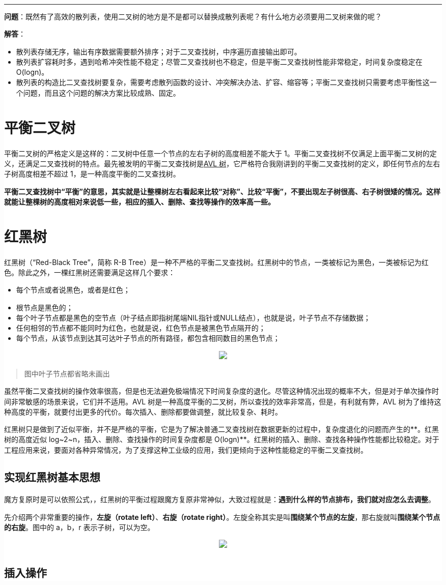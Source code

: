------

**问题**：既然有了高效的散列表，使用二叉树的地方是不是都可以替换成散列表呢？有什么地方必须要用二叉树来做的呢？

**解答**：

* 散列表存储无序，输出有序数据需要额外排序；对于二叉查找树，中序遍历直接输出即可。
* 散列表扩容耗时多，遇到哈希冲突性能不稳定；尽管二叉查找树也不稳定，但是平衡二叉查找树性能非常稳定，时间复杂度稳定在 O(logn)。
* 散列表的构造比二叉查找树要复杂，需要考虑散列函数的设计、冲突解决办法、扩容、缩容等；平衡二叉查找树只需要考虑平衡性这一个问题，而且这个问题的解决方案比较成熟、固定。

# 平衡二叉树

平衡二叉树的严格定义是这样的：二叉树中任意一个节点的左右子树的高度相差不能大于 1。平衡二叉查找树不仅满足上面平衡二叉树的定义，还满足二叉查找树的特点。最先被发明的平衡二叉查找树是[AVL 树](https://zh.wikipedia.org/wiki/AVL树)，它严格符合我刚讲到的平衡二叉查找树的定义，即任何节点的左右子树高度相差不超过 1，是一种高度平衡的二叉查找树。

**平衡二叉查找树中“平衡”的意思，其实就是让整棵树左右看起来比较“对称”、比较“平衡”，不要出现左子树很高、右子树很矮的情况。这样就能让整棵树的高度相对来说低一些，相应的插入、删除、查找等操作的效率高一些。**

# 红黑树

红黑树（“Red-Black Tree”，简称 R-B Tree）是一种不严格的平衡二叉查找树。红黑树中的节点，一类被标记为黑色，一类被标记为红色。除此之外，一棵红黑树还需要满足这样几个要求：

* 每个节点或者说黑色，或者是红色；

- 根节点是黑色的；
- 每个叶子节点都是黑色的空节点（叶子结点即指树尾端NIL指针或NULL结点），也就是说，叶子节点不存储数据；
- 任何相邻的节点都不能同时为红色，也就是说，红色节点是被黑色节点隔开的；
- 每个节点，从该节点到达其可达叶子节点的所有路径，都包含相同数目的黑色节点；

<div align="center">  
<img src="https://img-blog.csdnimg.cn/20210515174131296.png" width="500px"/>
</div>

> 图中叶子节点都省略未画出

虽然平衡二叉查找树的操作效率很高，但是也无法避免极端情况下时间复杂度的退化。尽管这种情况出现的概率不大，但是对于单次操作时间非常敏感的场景来说，它们并不适用。AVL 树是一种高度平衡的二叉树，所以查找的效率非常高，但是，有利就有弊，AVL 树为了维持这种高度的平衡，就要付出更多的代价。每次插入、删除都要做调整，就比较复杂、耗时。

红黑树只是做到了近似平衡，并不是严格的平衡，它是为了解决普通二叉查找树在数据更新的过程中，复杂度退化的问题而产生的**。红黑树的高度近似 log~2~n，插入、删除、查找操作的时间复杂度都是 O(logn)**。红黑树的插入、删除、查找各种操作性能都比较稳定。对于工程应用来说，要面对各种异常情况，为了支撑这种工业级的应用，我们更倾向于这种性能稳定的平衡二叉查找树。

## 实现红黑树基本思想

魔方复原时是可以依照公式，，红黑树的平衡过程跟魔方复原非常神似，大致过程就是：**遇到什么样的节点排布，我们就对应怎么去调整**。

先介绍两个非常重要的操作，**左旋（rotate left）**、**右旋（rotate right）**。左旋全称其实是叫**围绕某个节点的左旋**，那右旋就叫**围绕某个节点的右旋**。图中的 a，b，r 表示子树，可以为空。

<div align="center">  
<img src="https://img-blog.csdnimg.cn/2021051517510428.png" width="500px"/>
</div>

## 插入操作
